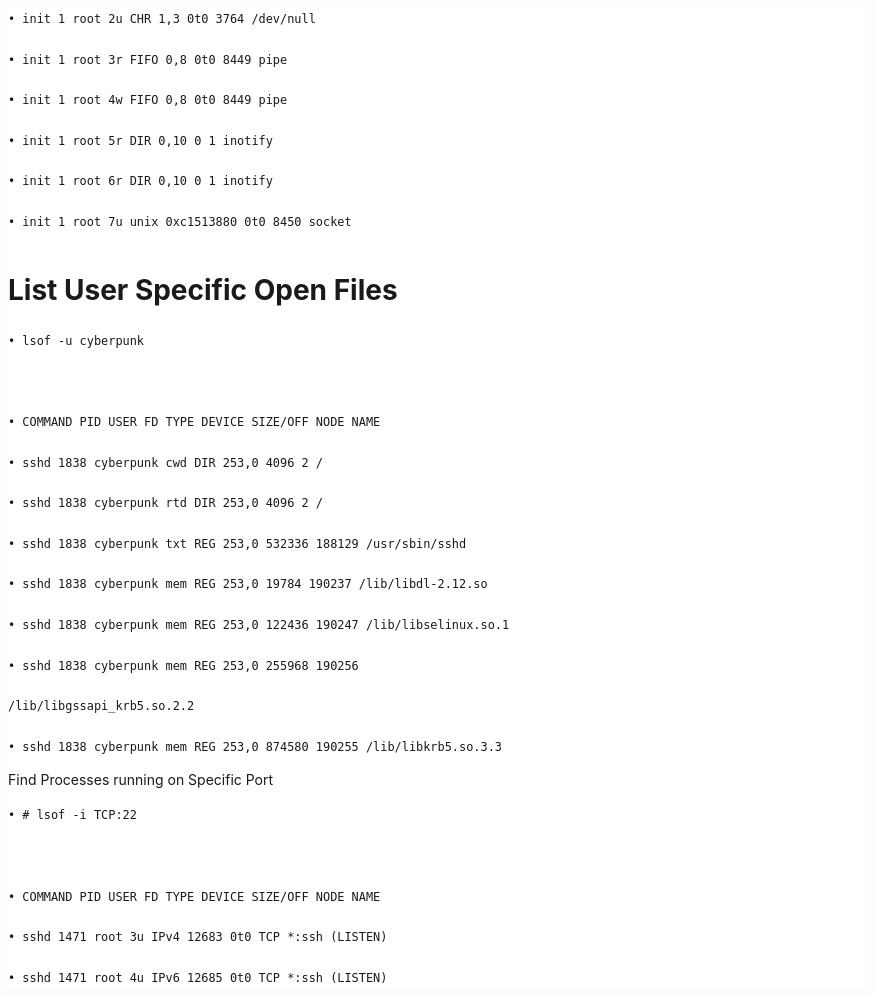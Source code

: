 ~~~~
• init 1 root 2u CHR 1,3 0t0 3764 /dev/null 

• init 1 root 3r FIFO 0,8 0t0 8449 pipe 

• init 1 root 4w FIFO 0,8 0t0 8449 pipe 

• init 1 root 5r DIR 0,10 0 1 inotify 

• init 1 root 6r DIR 0,10 0 1 inotify 

• init 1 root 7u unix 0xc1513880 0t0 8450 socket 
~~~~
 

# List User Specific Open Files  

 
~~~~
• lsof -u cyberpunk 

 

• COMMAND PID USER FD TYPE DEVICE SIZE/OFF NODE NAME 

• sshd 1838 cyberpunk cwd DIR 253,0 4096 2 / 

• sshd 1838 cyberpunk rtd DIR 253,0 4096 2 / 

• sshd 1838 cyberpunk txt REG 253,0 532336 188129 /usr/sbin/sshd 

• sshd 1838 cyberpunk mem REG 253,0 19784 190237 /lib/libdl-2.12.so 

• sshd 1838 cyberpunk mem REG 253,0 122436 190247 /lib/libselinux.so.1 

• sshd 1838 cyberpunk mem REG 253,0 255968 190256 

/lib/libgssapi_krb5.so.2.2 

• sshd 1838 cyberpunk mem REG 253,0 874580 190255 /lib/libkrb5.so.3.3 

 ~~~~

Find Processes running on Specific Port 

~~~~
• # lsof -i TCP:22 

 

• COMMAND PID USER FD TYPE DEVICE SIZE/OFF NODE NAME 

• sshd 1471 root 3u IPv4 12683 0t0 TCP *:ssh (LISTEN) 

• sshd 1471 root 4u IPv6 12685 0t0 TCP *:ssh (LISTEN) 
~~~~
 
